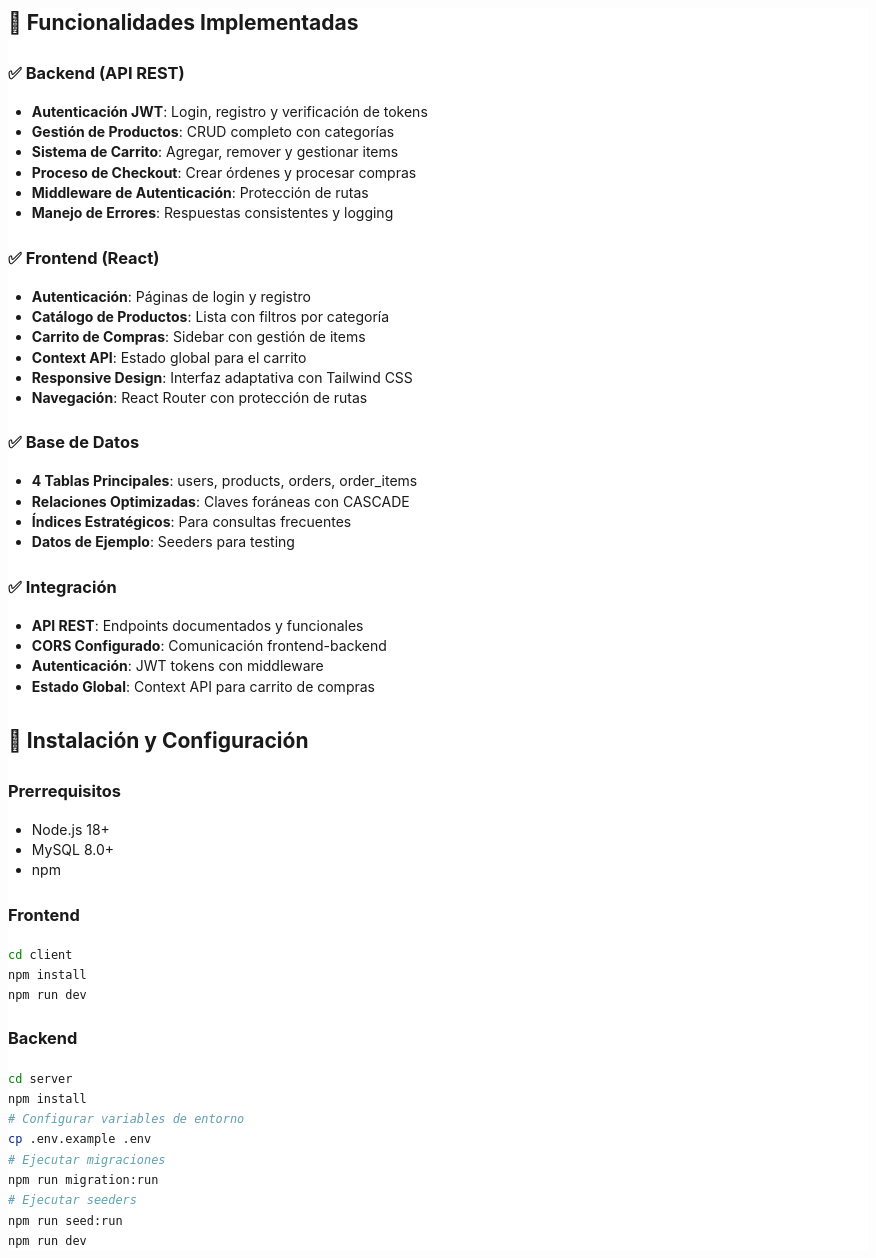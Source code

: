 ## 🎯 Funcionalidades Implementadas

### ✅ **Backend (API REST)**
- **Autenticación JWT**: Login, registro y verificación de tokens
- **Gestión de Productos**: CRUD completo con categorías
- **Sistema de Carrito**: Agregar, remover y gestionar items
- **Proceso de Checkout**: Crear órdenes y procesar compras
- **Middleware de Autenticación**: Protección de rutas
- **Manejo de Errores**: Respuestas consistentes y logging

### ✅ **Frontend (React)**
- **Autenticación**: Páginas de login y registro
- **Catálogo de Productos**: Lista con filtros por categoría
- **Carrito de Compras**: Sidebar con gestión de items
- **Context API**: Estado global para el carrito
- **Responsive Design**: Interfaz adaptativa con Tailwind CSS
- **Navegación**: React Router con protección de rutas

### ✅ **Base de Datos**
- **4 Tablas Principales**: users, products, orders, order_items
- **Relaciones Optimizadas**: Claves foráneas con CASCADE
- **Índices Estratégicos**: Para consultas frecuentes
- **Datos de Ejemplo**: Seeders para testing

### ✅ **Integración**
- **API REST**: Endpoints documentados y funcionales
- **CORS Configurado**: Comunicación frontend-backend
- **Autenticación**: JWT tokens con middleware
- **Estado Global**: Context API para carrito de compras

## 🚀 Instalación y Configuración

### Prerrequisitos
- Node.js 18+ 
- MySQL 8.0+
- npm

### Frontend
```bash
cd client
npm install
npm run dev
```

### Backend
```bash
cd server
npm install
# Configurar variables de entorno
cp .env.example .env
# Ejecutar migraciones
npm run migration:run
# Ejecutar seeders
npm run seed:run
npm run dev
```
